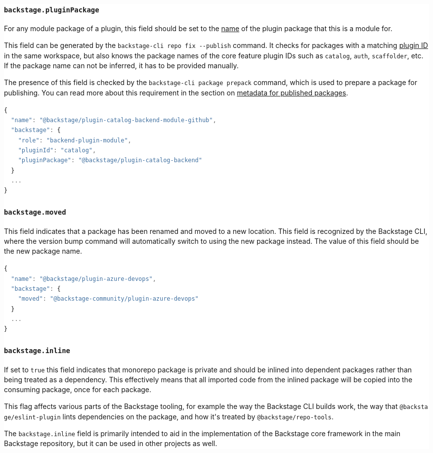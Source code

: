 ### `backstage.pluginPackage`

For any module package of a plugin, this field should be set to the [name](#name) of the plugin package that this is a module for.

This field can be generated by the `backstage-cli repo fix --publish` command. It checks for packages with a matching [plugin ID](#backstagepluginid) in the same workspace, but also knows the package names of the core feature plugin IDs such as `catalog`, `auth`, `scaffolder`, etc. If the package name can not be inferred, it has to be provided manually.

The presence of this field is checked by the `backstage-cli package prepack` command, which is used to prepare a package for publishing. You can read more about this requirement in the section on [metadata for published packages](#metadata-for-published-packages).

```js title="Example usage of the backstage.pluginPackage field"
{
  "name": "@backstage/plugin-catalog-backend-module-github",
  "backstage": {
    "role": "backend-plugin-module",
    "pluginId": "catalog",
    "pluginPackage": "@backstage/plugin-catalog-backend"
  }
  ...
}
```

### `backstage.moved`

This field indicates that a package has been renamed and moved to a new location. This field is recognized by the Backstage CLI, where the version bump command will automatically switch to using the new package instead. The value of this field should be the new package name.

```js title="Example usage of the backstage.moved field"
{
  "name": "@backstage/plugin-azure-devops",
  "backstage": {
    "moved": "@backstage-community/plugin-azure-devops"
  }
  ...
}
```

### `backstage.inline`

If set to `true` this field indicates that monorepo package is private and should be inlined into dependent packages rather than being treated as a dependency. This effectively means that all imported code from the inlined package will be copied into the consuming package, once for each package.

This flag affects various parts of the Backstage tooling, for example the way the Backstage CLI builds work, the way that `@backstage/eslint-plugin` lints dependencies on the package, and how it's treated by `@backstage/repo-tools`.

The `backstage.inline` field is primarily intended to aid in the implementation of the Backstage core framework in the main Backstage repository, but it can be used in other projects as well.
